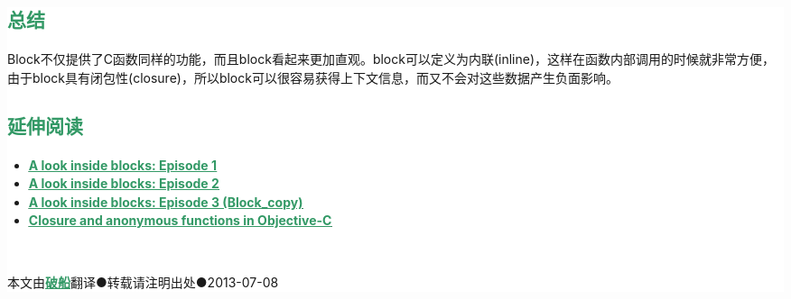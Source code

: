## **<span style="color: #339966;">总结</span>**

Block不仅提供了C函数同样的功能，而且block看起来更加直观。block可以定义为内联(inline)，这样在函数内部调用的时候就非常方便，由于block具有闭包性(closure)，所以block可以很容易获得上下文信息，而又不会对这些数据产生负面影响。

## **<span style="color: #339966;">延伸阅读</span>**

*   <span style="text-decoration: underline;"><strong><span style="color: #339966; text-decoration: underline;"><a href="http://www.galloway.me.uk/2012/10/a-look-inside-blocks-episode-1/" target="_blank"><span style="color: #339966; text-decoration: underline;">A look inside blocks: Episode 1</span></a></span></strong></span>
*   <span style="text-decoration: underline;"><strong><span style="color: #339966; text-decoration: underline;"><a href="http://www.galloway.me.uk/2012/10/a-look-inside-blocks-episode-2/" target="_blank"><span style="color: #339966; text-decoration: underline;">A look inside blocks: Episode 2</span></a></span></strong></span>
*   <span style="text-decoration: underline;"><strong><span style="color: #339966; text-decoration: underline;"><a href="http://www.galloway.me.uk/2013/05/a-look-inside-blocks-episode-3-block-copy/" target="_blank"><span style="color: #339966; text-decoration: underline;">A look inside blocks: Episode 3 (Block_copy)</span></a></span></strong></span>
*   <span style="text-decoration: underline;"><strong><span style="color: #339966; text-decoration: underline;"><a href="http://www.xs-labs.com/en/archives/articles/objc-blocks/" target="_blank"><span style="color: #339966; text-decoration: underline;">Closure and anonymous functions in Objective-C</span></a></span></strong></span>

&nbsp;

本文由<span style="text-decoration: underline;"><span style="color: #339966;"><strong><a href="http://beyondvincent.com/"><span style="color: #339966; text-decoration: underline;">破船</span></a></strong></span></span>翻译●转载请注明出处●<time datetime="2013-05-18T17:37:00+08:00" data-updated="true">2013-07-08</time>